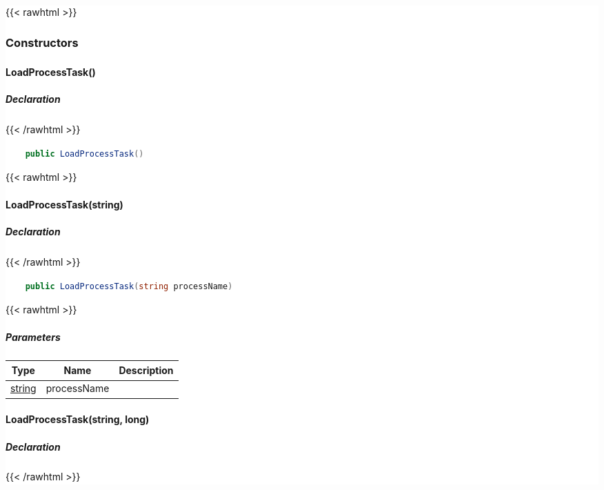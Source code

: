 {{< rawhtml >}}
  <h3 id="constructors">Constructors
</h3>
  <a id="ETLBox_Logging_LoadProcessTask__ctor_" data-uid="ETLBox.Logging.LoadProcessTask.#ctor*"></a>
  <h4 id="ETLBox_Logging_LoadProcessTask__ctor" data-uid="ETLBox.Logging.LoadProcessTask.#ctor">LoadProcessTask()</h4>
  <div class="markdown level1 summary"></div>
  <div class="markdown level1 conceptual"></div>
  <h5 class="declaration">Declaration</h5>
{{< /rawhtml >}}

```C#
    public LoadProcessTask()
```

{{< rawhtml >}}
  <a id="ETLBox_Logging_LoadProcessTask__ctor_" data-uid="ETLBox.Logging.LoadProcessTask.#ctor*"></a>
  <h4 id="ETLBox_Logging_LoadProcessTask__ctor_System_String_" data-uid="ETLBox.Logging.LoadProcessTask.#ctor(System.String)">LoadProcessTask(string)</h4>
  <div class="markdown level1 summary"></div>
  <div class="markdown level1 conceptual"></div>
  <h5 class="declaration">Declaration</h5>
{{< /rawhtml >}}

```C#
    public LoadProcessTask(string processName)
```

{{< rawhtml >}}
  <h5 class="parameters">Parameters</h5>
  <table class="table table-bordered table-condensed">
    <thead>
      <tr>
        <th>Type</th>
        <th>Name</th>
        <th>Description</th>
      </tr>
    </thead>
    <tbody>
      <tr>
        <td><a class="xref" href="https://learn.microsoft.com/dotnet/api/system.string">string</a></td>
        <td><span class="parametername">processName</span></td>
        <td></td>
      </tr>
    </tbody>
  </table>
  <a id="ETLBox_Logging_LoadProcessTask__ctor_" data-uid="ETLBox.Logging.LoadProcessTask.#ctor*"></a>
  <h4 id="ETLBox_Logging_LoadProcessTask__ctor_System_String_System_Int64_" data-uid="ETLBox.Logging.LoadProcessTask.#ctor(System.String,System.Int64)">LoadProcessTask(string, long)</h4>
  <div class="markdown level1 summary"></div>
  <div class="markdown level1 conceptual"></div>
  <h5 class="declaration">Declaration</h5>
{{< /rawhtml >}}
